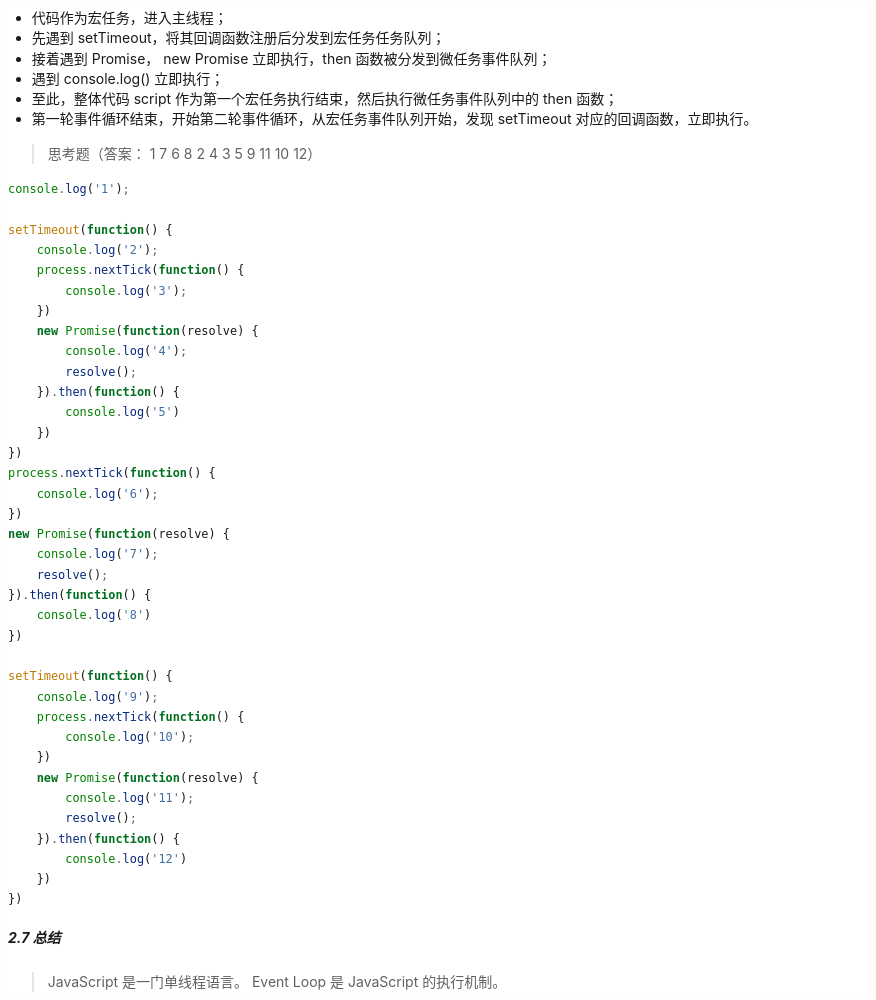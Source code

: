 * 代码作为宏任务，进入主线程；
* 先遇到 setTimeout，将其回调函数注册后分发到宏任务任务队列；
* 接着遇到 Promise， new Promise 立即执行，then 函数被分发到微任务事件队列；
* 遇到 console.log() 立即执行；
* 至此，整体代码 script 作为第一个宏任务执行结束，然后执行微任务事件队列中的 then 函数；
* 第一轮事件循环结束，开始第二轮事件循环，从宏任务事件队列开始，发现 setTimeout 对应的回调函数，立即执行。

> 思考题（答案： 1 7 6 8 2 4 3 5 9 11 10 12）

``` javascript
console.log('1');

setTimeout(function() {
    console.log('2');
    process.nextTick(function() {
        console.log('3');
    })
    new Promise(function(resolve) {
        console.log('4');
        resolve();
    }).then(function() {
        console.log('5')
    })
})
process.nextTick(function() {
    console.log('6');
})
new Promise(function(resolve) {
    console.log('7');
    resolve();
}).then(function() {
    console.log('8')
})

setTimeout(function() {
    console.log('9');
    process.nextTick(function() {
        console.log('10');
    })
    new Promise(function(resolve) {
        console.log('11');
        resolve();
    }).then(function() {
        console.log('12')
    })
})
```

##### 2.7 总结

> JavaScript 是一门单线程语言。
> Event Loop 是 JavaScript 的执行机制。
